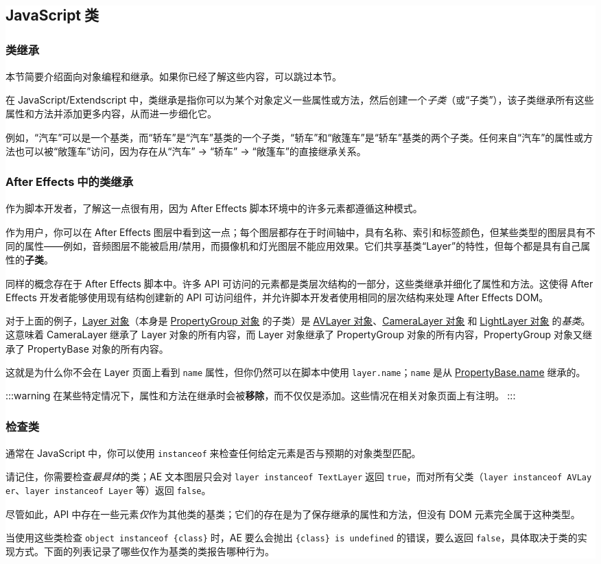 
## JavaScript 类

### 类继承

本节简要介绍面向对象编程和继承。如果你已经了解这些内容，可以跳过本节。

在 JavaScript/Extendscript 中，类继承是指你可以为某个对象定义一些属性或方法，然后创建一个*子类*（或“子类”），该子类继承所有这些属性和方法并添加更多内容，从而进一步细化它。

例如，“汽车”可以是一个基类，而“轿车”是“汽车”基类的一个子类，“轿车”和“敞篷车”是“轿车”基类的两个子类。任何来自“汽车”的属性或方法也可以被“敞篷车”访问，因为存在从“汽车” -> “轿车” -> “敞篷车”的直接继承关系。

### After Effects 中的类继承

作为脚本开发者，了解这一点很有用，因为 After Effects 脚本环境中的许多元素都遵循这种模式。

作为用户，你可以在 After Effects 图层中看到这一点；每个图层都存在于时间轴中，具有名称、索引和标签颜色，但某些类型的图层具有不同的属性——例如，音频图层不能被启用/禁用，而摄像机和灯光图层不能应用效果。它们共享基类“Layer”的特性，但每个都是具有自己属性的**子类**。

同样的概念存在于 After Effects 脚本中。许多 API 可访问的元素都是类层次结构的一部分，这些类继承并细化了属性和方法。这使得 After Effects 开发者能够使用现有结构创建新的 API 可访问组件，并允许脚本开发者使用相同的层次结构来处理 After Effects DOM。

对于上面的例子，[Layer 对象](../../layer/layer)（本身是 [PropertyGroup 对象](../../property/propertygroup) 的子类）是 [AVLayer 对象](../../layer/avlayer)、[CameraLayer 对象](../../layer/cameralayer) 和 [LightLayer 对象](../../layer/lightlayer) 的*基类*。这意味着 CameraLayer 继承了 Layer 对象的所有内容，而 Layer 对象继承了 PropertyGroup 对象的所有内容，PropertyGroup 对象又继承了 PropertyBase 对象的所有内容。

这就是为什么你不会在 Layer 页面上看到 `name` 属性，但你仍然可以在脚本中使用 `layer.name`；`name` 是从 [PropertyBase.name](../property/propertybase.md#propertybasename) 继承的。

:::warning
在某些特定情况下，属性和方法在继承时会被**移除**，而不仅仅是添加。这些情况在相关对象页面上有注明。
:::

### 检查类

通常在 JavaScript 中，你可以使用 `instanceof` 来检查任何给定元素是否与预期的对象类型匹配。

请记住，你需要检查*最具体*的类；AE 文本图层只会对 `layer instanceof TextLayer` 返回 `true`，而对所有父类（`layer instanceof AVLayer`、`layer instanceof Layer` 等）返回 `false`。

尽管如此，API 中存在一些元素*仅*作为其他类的基类；它们的存在是为了保存继承的属性和方法，但没有 DOM 元素完全属于这种类型。

当使用这些类检查 `object instanceof {class}` 时，AE 要么会抛出 `{class} is undefined` 的错误，要么返回 `false`，具体取决于类的实现方式。下面的列表记录了哪些仅作为基类的类报告哪种行为。